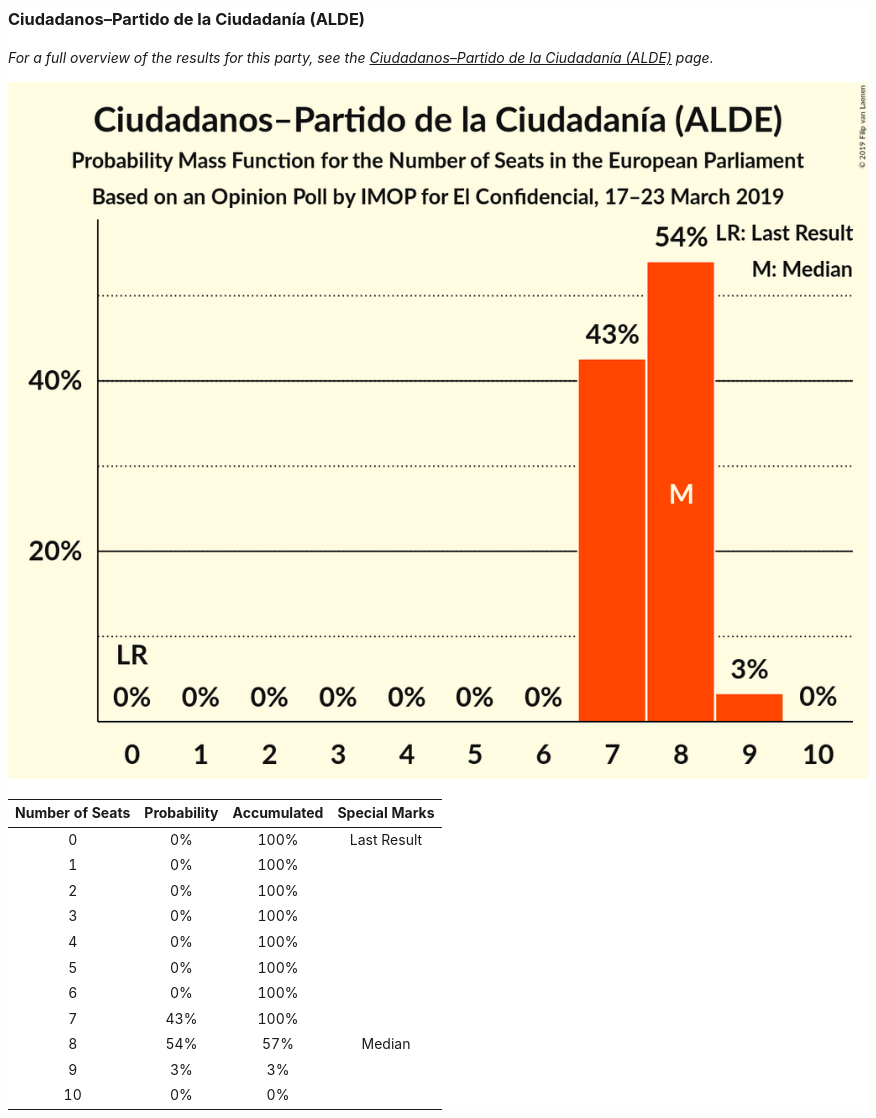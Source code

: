 ### Ciudadanos–Partido de la Ciudadanía (ALDE)

*For a full overview of the results for this party, see the [Ciudadanos–Partido de la Ciudadanía (ALDE)](party-ciudadanos–partidodelaciudadaníaalde.html) page.*

![Graph with seats probability mass function not yet produced](2019-03-23-IMOP-seats-pmf-ciudadanos–partidodelaciudadaníaalde.png "Seats Probability Mass Function")

| Number of Seats | Probability | Accumulated | Special Marks |
|:---------------:|:-----------:|:-----------:|:-------------:|
| 0 | 0% | 100% | Last Result |
| 1 | 0% | 100% |  |
| 2 | 0% | 100% |  |
| 3 | 0% | 100% |  |
| 4 | 0% | 100% |  |
| 5 | 0% | 100% |  |
| 6 | 0% | 100% |  |
| 7 | 43% | 100% |  |
| 8 | 54% | 57% | Median |
| 9 | 3% | 3% |  |
| 10 | 0% | 0% |  |
